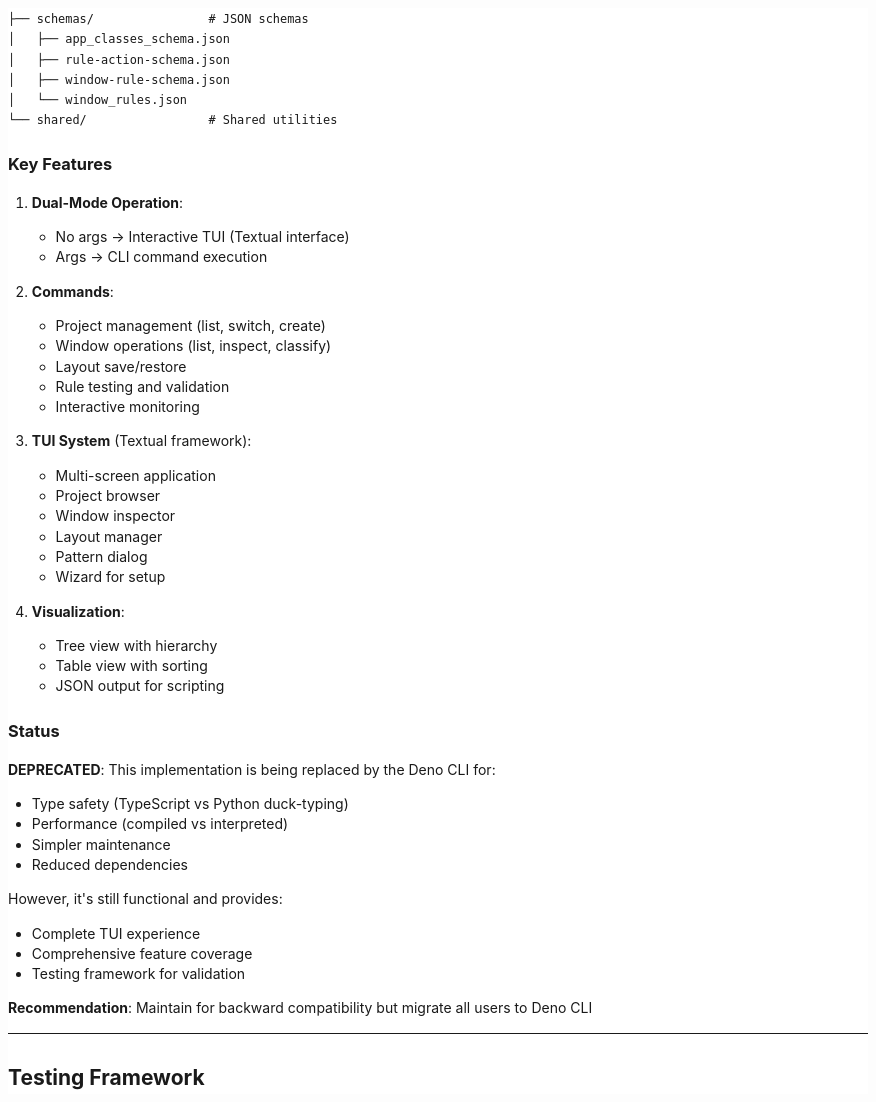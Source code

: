 ```
├── schemas/                # JSON schemas
│   ├── app_classes_schema.json
│   ├── rule-action-schema.json
│   ├── window-rule-schema.json
│   └── window_rules.json
└── shared/                 # Shared utilities
```

### Key Features

1. **Dual-Mode Operation**:
   - No args → Interactive TUI (Textual interface)
   - Args → CLI command execution

2. **Commands**:
   - Project management (list, switch, create)
   - Window operations (list, inspect, classify)
   - Layout save/restore
   - Rule testing and validation
   - Interactive monitoring

3. **TUI System** (Textual framework):
   - Multi-screen application
   - Project browser
   - Window inspector
   - Layout manager
   - Pattern dialog
   - Wizard for setup

4. **Visualization**:
   - Tree view with hierarchy
   - Table view with sorting
   - JSON output for scripting

### Status

**DEPRECATED**: This implementation is being replaced by the Deno CLI for:
- Type safety (TypeScript vs Python duck-typing)
- Performance (compiled vs interpreted)
- Simpler maintenance
- Reduced dependencies

However, it's still functional and provides:
- Complete TUI experience
- Comprehensive feature coverage
- Testing framework for validation

**Recommendation**: Maintain for backward compatibility but migrate all users to Deno CLI

---

## Testing Framework

